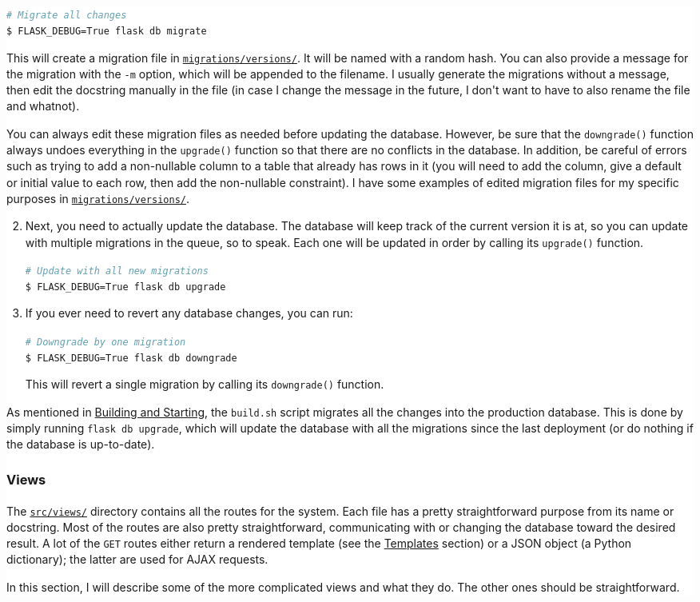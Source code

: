    ```bash
   # Migrate all changes
   $ FLASK_DEBUG=True flask db migrate
   ```

   This will create a migration file in [`migrations/versions/`][]. It will be
   named with a random hash. You can also provide a message for the migration
   with the `-m` option, which will be appended to the filename. I usually
   generate the migrations without a message, then edit the docstring manually
   in the file (in case I change the message in the future, I don't want to have
   to also rename the file and whatnot).

   You can always edit these migration files as needed before updating the
   database. However, be sure that the `downgrade()` function always undoes
   everything in the `upgrade()` function so that there are no conflicts in the
   database. In addition, be careful of errors such as trying to add a
   non-nullable column to a table that already has rows in it (you will need to
   add the column, give a default or initial value to each row, then add the
   non-nullable constraint). I have some examples of edited migration files for
   my specific purposes in [`migrations/versions/`][].

2. Next, you need to actually update the database. The database will keep track
   of the current version it is at, so you can update with multiple migrations
   in the queue, so to speak. Each one will be updated in order by calling its
   `upgrade()` function.

   ```bash
   # Update with all new migrations
   $ FLASK_DEBUG=True flask db upgrade
   ```

3. If you ever need to revert any database changes, you can run:

   ```bash
   # Downgrade by one migration
   $ FLASK_DEBUG=True flask db downgrade
   ```

   This will revert a single migration by calling its `downgrade()` function.

As mentioned in [Building and Starting](#building-and-starting), the `build.sh`
script migrates all the changes into the production database. This is done by
simply running `flask db upgrade`, which will update the database with all the
migrations since the last deployment (or do nothing if the database is
up-to-date).

### Views

The [`src/views/`][] directory contains all the routes for the system. Each file
has a pretty straightforward purpose from its name or docstring. Most of the
routes are also pretty straightforward, communicating with or changing the
database toward the desired result. A lot of the `GET` routes either return a
rendered template (see the [Templates](#templates) section) or a JSON object (a
Python dictionary); the latter are used for AJAX requests.

In this section, I will describe some of the more complicated views and what
they do. The other ones should be straightforward.


[`pipenv`]: https://pipenv.pypa.io/en/stable/
[`black`]: https://black.readthedocs.io/en/stable/
[`isort`]: https://pycqa.github.io/isort/
[`pylint`]: https://pylint.readthedocs.io/en/stable/
[Render]: https://render.com/
[`gunicorn`]: https://gunicorn.org/
[cert tutorial]: https://blog.miguelgrinberg.com/post/running-your-flask-application-over-https
[google authentication tutorial]: https://realpython.com/flask-google-login/
[Flask blueprints]: https://flask.palletsprojects.com/en/2.3.x/blueprints/
[Flask-SQLAlchemy]: https://flask-sqlalchemy.palletsprojects.com/en/3.0.x/
[Flask-Migrate]: https://flask-migrate.readthedocs.io/en/stable/
[Jinja documentation]: https://jinja.palletsprojects.com/en/3.1.x/
[`Pipfile`]: Pipfile
[`pyproject.toml`]: pyproject.toml
[`build.sh`]: build.sh
[`start.sh`]: start.sh
[`src/runserver.py`]: src/runserver.py
[`migrations/versions/`]: migrations/versions/
[`src/`]: src/
[`src/db/`]: src/db/
[`src/db/models.py`]: src/db/models.py
[`src/utils/server.py`]: src/utils/server.py
[`src/views/`]: src/views/
[`src/views/auth.py`]: src/views/auth.py
[`src/app.py`]: src/app.py
[`src/config.py`]: src/config.py
[`src/templates/`]: src/templates/
[`register_all()`]: src/views/__init__.py#L20
[`AppRoutes`]: src/utils/server.py#L21
[dev database]: src/config.py#L55
[`fetch_matches_info()`]: src/views/notifications.py#L88
[`parse_matches_query()`]: src/utils/notifications_utils.py#L66
[`fetch_match_teams()`]: src/utils/fetch_tms.py#L798
[`matches_info_rows.jinja`]: src/templates/notifications/matches_info_rows.jinja
[`send_match_notification()`]: src/views/notifications.py#L424
[`validate_subject()`]: src/utils/notifications_utils.py#L204
[`send_blast_notification()`]: src/views/notifications.py#L784
[`fetch_roster()`]: src/views/admin.py#L120
[fetch roster helper]: src/utils/fetch_tms.py#339